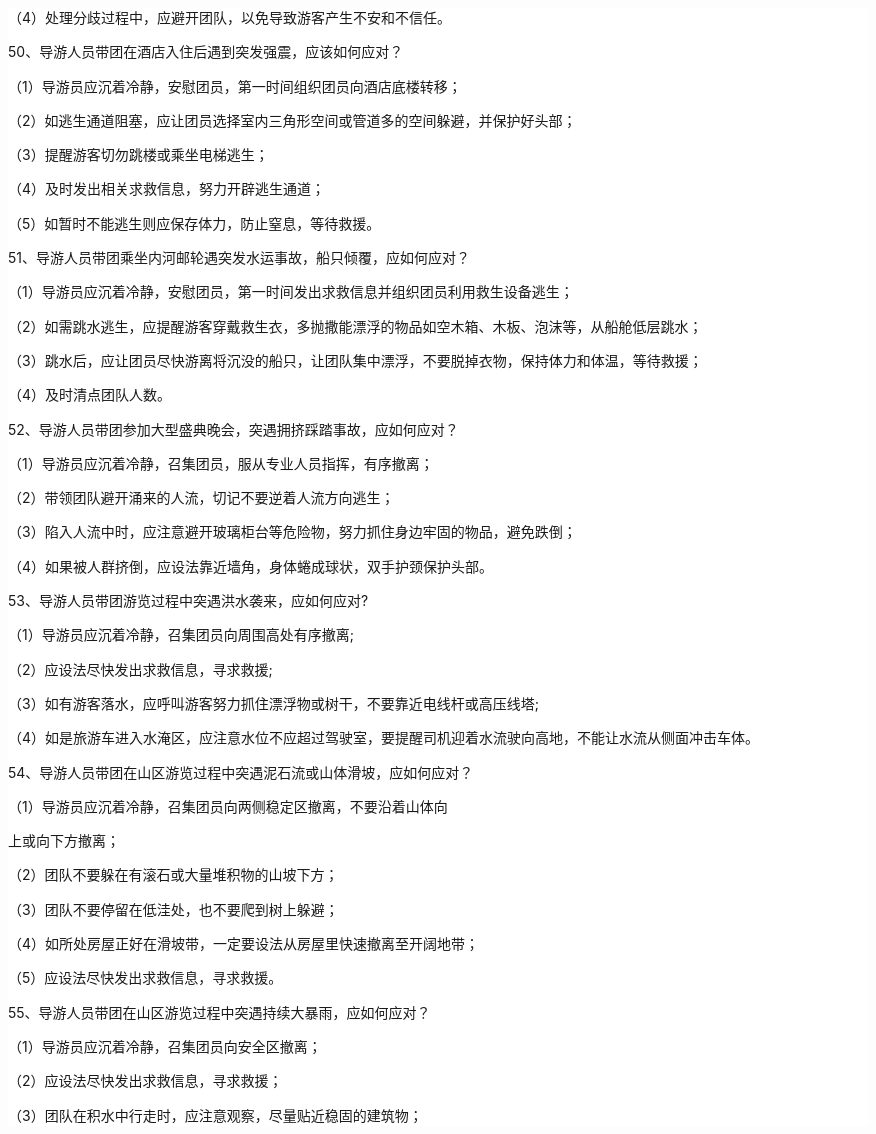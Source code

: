 （4）处理分歧过程中，应避开团队，以免导致游客产生不安和不信任。

50、导游人员带团在酒店入住后遇到突发强震，应该如何应对？

（1）导游员应沉着冷静，安慰团员，第一时间组织团员向酒店底楼转移；

（2）如逃生通道阻塞，应让团员选择室内三角形空间或管道多的空间躲避，并保护好头部；

（3）提醒游客切勿跳楼或乘坐电梯逃生；

（4）及时发出相关求救信息，努力开辟逃生通道；

（5）如暂时不能逃生则应保存体力，防止窒息，等待救援。

51、导游人员带团乘坐内河邮轮遇突发水运事故，船只倾覆，应如何应对？

（1）导游员应沉着冷静，安慰团员，第一时间发出求救信息并组织团员利用救生设备逃生；

（2）如需跳水逃生，应提醒游客穿戴救生衣，多抛撒能漂浮的物品如空木箱、木板、泡沫等，从船舱低层跳水；

（3）跳水后，应让团员尽快游离将沉没的船只，让团队集中漂浮，不要脱掉衣物，保持体力和体温，等待救援；

（4）及时清点团队人数。

52、导游人员带团参加大型盛典晚会，突遇拥挤踩踏事故，应如何应对？

（1）导游员应沉着冷静，召集团员，服从专业人员指挥，有序撤离；

（2）带领团队避开涌来的人流，切记不要逆着人流方向逃生；

（3）陷入人流中时，应注意避开玻璃柜台等危险物，努力抓住身边牢固的物品，避免跌倒；

（4）如果被人群挤倒，应设法靠近墙角，身体蜷成球状，双手护颈保护头部。

53、导游人员带团游览过程中突遇洪水袭来，应如何应对?

（1）导游员应沉着冷静，召集团员向周围高处有序撤离;

（2）应设法尽快发出求救信息，寻求救援;

（3）如有游客落水，应呼叫游客努力抓住漂浮物或树干，不要靠近电线杆或高压线塔;

（4）如是旅游车进入水淹区，应注意水位不应超过驾驶室，要提醒司机迎着水流驶向高地，不能让水流从侧面冲击车体。

54、导游人员带团在山区游览过程中突遇泥石流或山体滑坡，应如何应对？

（1）导游员应沉着冷静，召集团员向两侧稳定区撤离，不要沿着山体向

上或向下方撤离；

（2）团队不要躲在有滚石或大量堆积物的山坡下方；

（3）团队不要停留在低洼处，也不要爬到树上躲避；

（4）如所处房屋正好在滑坡带，一定要设法从房屋里快速撤离至开阔地带；

（5）应设法尽快发出求救信息，寻求救援。

55、导游人员带团在山区游览过程中突遇持续大暴雨，应如何应对？

（1）导游员应沉着冷静，召集团员向安全区撤离；

（2）应设法尽快发出求救信息，寻求救援；

（3）团队在积水中行走时，应注意观察，尽量贴近稳固的建筑物；
